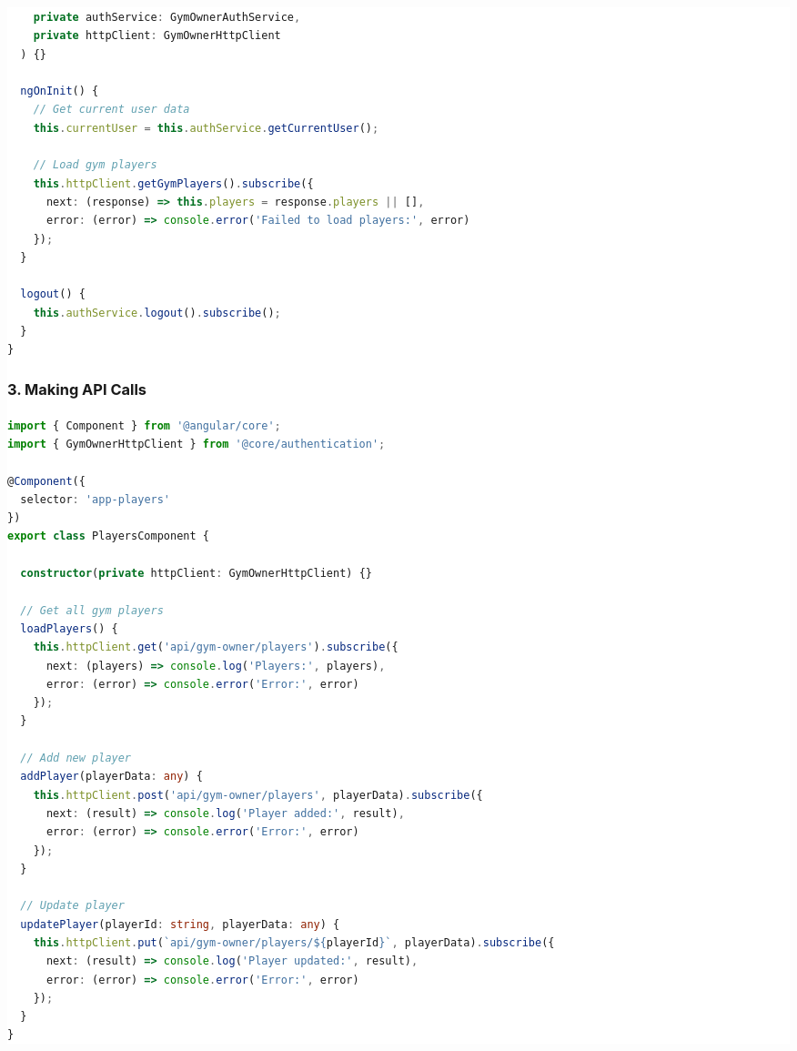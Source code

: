 ```typescript
    private authService: GymOwnerAuthService,
    private httpClient: GymOwnerHttpClient
  ) {}

  ngOnInit() {
    // Get current user data
    this.currentUser = this.authService.getCurrentUser();
    
    // Load gym players
    this.httpClient.getGymPlayers().subscribe({
      next: (response) => this.players = response.players || [],
      error: (error) => console.error('Failed to load players:', error)
    });
  }

  logout() {
    this.authService.logout().subscribe();
  }
}
```

### 3. Making API Calls

```typescript
import { Component } from '@angular/core';
import { GymOwnerHttpClient } from '@core/authentication';

@Component({
  selector: 'app-players'
})
export class PlayersComponent {
  
  constructor(private httpClient: GymOwnerHttpClient) {}

  // Get all gym players
  loadPlayers() {
    this.httpClient.get('api/gym-owner/players').subscribe({
      next: (players) => console.log('Players:', players),
      error: (error) => console.error('Error:', error)
    });
  }

  // Add new player
  addPlayer(playerData: any) {
    this.httpClient.post('api/gym-owner/players', playerData).subscribe({
      next: (result) => console.log('Player added:', result),
      error: (error) => console.error('Error:', error)
    });
  }

  // Update player
  updatePlayer(playerId: string, playerData: any) {
    this.httpClient.put(`api/gym-owner/players/${playerId}`, playerData).subscribe({
      next: (result) => console.log('Player updated:', result),
      error: (error) => console.error('Error:', error)
    });
  }
}
```
